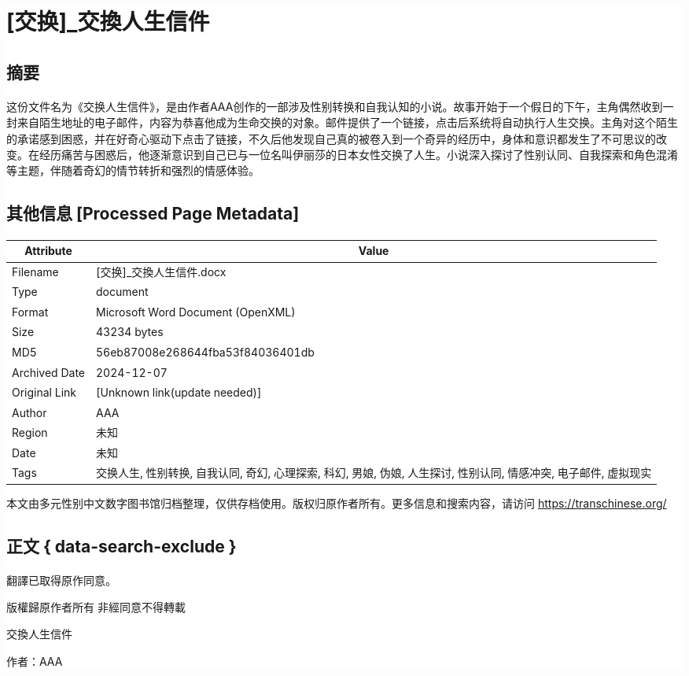# [交换]_交換人生信件



## 摘要


这份文件名为《交换人生信件》，是由作者AAA创作的一部涉及性别转换和自我认知的小说。故事开始于一个假日的下午，主角偶然收到一封来自陌生地址的电子邮件，内容为恭喜他成为生命交换的对象。邮件提供了一个链接，点击后系统将自动执行人生交换。主角对这个陌生的承诺感到困惑，并在好奇心驱动下点击了链接，不久后他发现自己真的被卷入到一个奇异的经历中，身体和意识都发生了不可思议的改变。在经历痛苦与困惑后，他逐渐意识到自己已与一位名叫伊丽莎的日本女性交换了人生。小说深入探讨了性别认同、自我探索和角色混淆等主题，伴随着奇幻的情节转折和强烈的情感体验。



## 其他信息 [Processed Page Metadata]

| Attribute       | Value                                  |
|-----------------|----------------------------------------|
| Filename        | [交换]_交換人生信件.docx                             |
| Type            | document                                 |
| Format          | Microsoft Word Document (OpenXML)                               |
| Size            | 43234 bytes                           |
| MD5             | 56eb87008e268644fba53f84036401db                                  |
| Archived Date   | 2024-12-07                             |
| Original Link   | [Unknown link(update needed)]                         |
| Author          | AAA                               |
| Region          | 未知                               |
| Date            | 未知                                 |
| Tags            | 交换人生, 性别转换, 自我认同, 奇幻, 心理探索, 科幻, 男娘, 伪娘, 人生探讨, 性别认同, 情感冲突, 电子邮件, 虚拟现实                                 |

本文由多元性别中文数字图书馆归档整理，仅供存档使用。版权归原作者所有。更多信息和搜索内容，请访问 <https://transchinese.org/>


## 正文 { data-search-exclude }


翻譯已取得原作同意。



版權歸原作者所有 非經同意不得轉載





交換人生信件



作者：AAA
